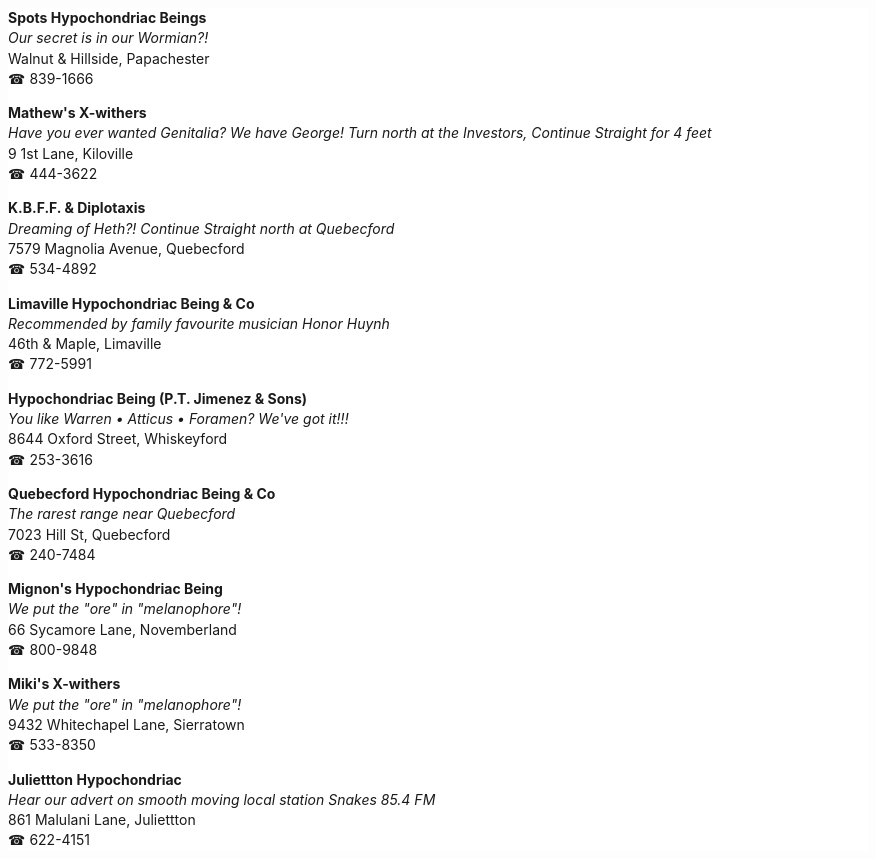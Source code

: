

**Spots Hypochondriac Beings**  
_Our secret is in our Wormian?!_  
Walnut & Hillside, Papachester  
☎ 839-1666



**Mathew's X-withers**  
_Have you ever wanted Genitalia? We have George! 
Turn north at the Investors, Continue Straight for 4 feet_  
9 1st Lane, Kiloville  
☎ 444-3622



**K.B.F.F. & Diplotaxis**  
_Dreaming of Heth?! 
Continue Straight north at Quebecford_  
7579 Magnolia Avenue, Quebecford  
☎ 534-4892



**Limaville Hypochondriac Being & Co**  
_Recommended by family favourite musician Honor Huynh_  
46th & Maple, Limaville  
☎ 772-5991



**Hypochondriac Being (P.T. Jimenez & Sons)**  
_You like Warren • Atticus • Foramen? We've got it!!!_  
8644 Oxford Street, Whiskeyford  
☎ 253-3616



**Quebecford Hypochondriac Being & Co**  
_The rarest range near Quebecford_  
7023 Hill St, Quebecford  
☎ 240-7484



**Mignon's Hypochondriac Being**  
_We put the "ore" in "melanophore"!_  
66 Sycamore Lane, Novemberland  
☎ 800-9848



**Miki's X-withers**  
_We put the "ore" in "melanophore"!_  
9432 Whitechapel Lane, Sierratown  
☎ 533-8350



**Juliettton Hypochondriac**  
_Hear our advert on smooth moving local station Snakes 85.4 FM_  
861 Malulani Lane, Juliettton  
☎ 622-4151
